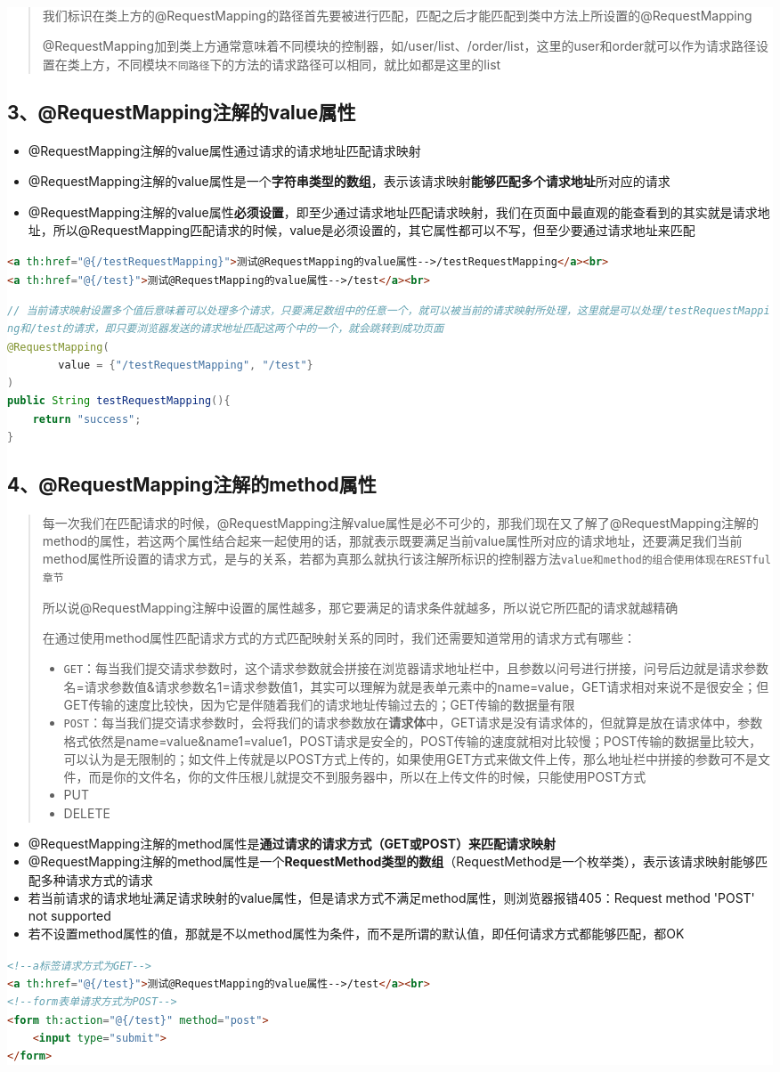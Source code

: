 > 我们标识在类上方的@RequestMapping的路径首先要被进行匹配，匹配之后才能匹配到类中方法上所设置的@RequestMapping
>
> @RequestMapping加到类上方通常意味着不同模块的控制器，如/user/list、/order/list，这里的user和order就可以作为请求路径设置在类上方，不同模块`不同路径`下的方法的请求路径可以相同，就比如都是这里的list

## 3、@RequestMapping注解的value属性

+ @RequestMapping注解的value属性通过请求的请求地址匹配请求映射

+ @RequestMapping注解的value属性是一个**字符串类型的数组**，表示该请求映射**能够匹配多个请求地址**所对应的请求

+ @RequestMapping注解的value属性**必须设置**，即至少通过请求地址匹配请求映射，我们在页面中最直观的能查看到的其实就是请求地址，所以@RequestMapping匹配请求的时候，value是必须设置的，其它属性都可以不写，但至少要通过请求地址来匹配

```html
<a th:href="@{/testRequestMapping}">测试@RequestMapping的value属性-->/testRequestMapping</a><br>
<a th:href="@{/test}">测试@RequestMapping的value属性-->/test</a><br>
```

```java
// 当前请求映射设置多个值后意味着可以处理多个请求，只要满足数组中的任意一个，就可以被当前的请求映射所处理，这里就是可以处理/testRequestMapping和/test的请求，即只要浏览器发送的请求地址匹配这两个中的一个，就会跳转到成功页面
@RequestMapping(
        value = {"/testRequestMapping", "/test"}
)
public String testRequestMapping(){
    return "success";
}
```

## 4、@RequestMapping注解的method属性

> 每一次我们在匹配请求的时候，@RequestMapping注解value属性是必不可少的，那我们现在又了解了@RequestMapping注解的method的属性，若这两个属性结合起来一起使用的话，那就表示既要满足当前value属性所对应的请求地址，还要满足我们当前method属性所设置的请求方式，是与的关系，若都为真那么就执行该注解所标识的控制器方法`value和method的组合使用体现在RESTful章节`
>
> 所以说@RequestMapping注解中设置的属性越多，那它要满足的请求条件就越多，所以说它所匹配的请求就越精确
>
> 在通过使用method属性匹配请求方式的方式匹配映射关系的同时，我们还需要知道常用的请求方式有哪些：
>
> + `GET`：每当我们提交请求参数时，这个请求参数就会拼接在浏览器请求地址栏中，且参数以问号进行拼接，问号后边就是请求参数名=请求参数值&请求参数名1=请求参数值1，其实可以理解为就是表单元素中的name=value，GET请求相对来说不是很安全；但GET传输的速度比较快，因为它是伴随着我们的请求地址传输过去的；GET传输的数据量有限
> + `POST`：每当我们提交请求参数时，会将我们的请求参数放在**请求体**中，GET请求是没有请求体的，但就算是放在请求体中，参数格式依然是name=value&name1=value1，POST请求是安全的，POST传输的速度就相对比较慢；POST传输的数据量比较大，可以认为是无限制的；如文件上传就是以POST方式上传的，如果使用GET方式来做文件上传，那么地址栏中拼接的参数可不是文件，而是你的文件名，你的文件压根儿就提交不到服务器中，所以在上传文件的时候，只能使用POST方式
> + PUT
> + DELETE

+ @RequestMapping注解的method属性是**通过请求的请求方式（GET或POST）来匹配请求映射**
+ @RequestMapping注解的method属性是一个**RequestMethod类型的数组**（RequestMethod是一个枚举类），表示该请求映射能够匹配多种请求方式的请求
+ 若当前请求的请求地址满足请求映射的value属性，但是请求方式不满足method属性，则浏览器报错405：Request method 'POST' not supported
+ 若不设置method属性的值，那就是不以method属性为条件，而不是所谓的默认值，即任何请求方式都能够匹配，都OK

```html
<!--a标签请求方式为GET-->
<a th:href="@{/test}">测试@RequestMapping的value属性-->/test</a><br>
<!--form表单请求方式为POST-->
<form th:action="@{/test}" method="post">
    <input type="submit">
</form>
```
